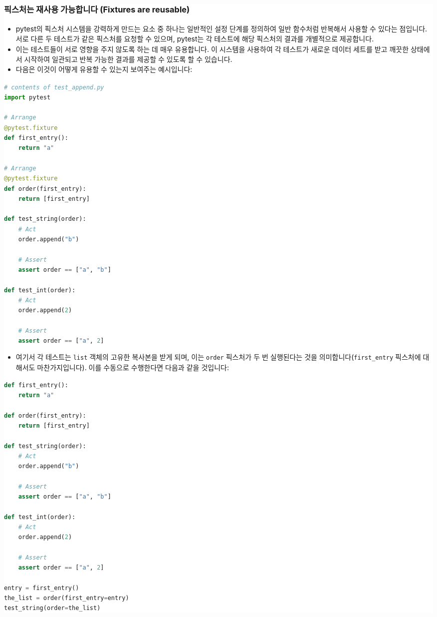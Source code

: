 ### 픽스처는 재사용 가능합니다 (Fixtures are reusable)

- pytest의 픽스처 시스템을 강력하게 만드는 요소 중 하나는 일반적인 설정 단계를 정의하여 일반 함수처럼 반복해서 사용할 수 있다는 점입니다. 서로 다른 두 테스트가 같은 픽스처를 요청할 수 있으며, pytest는 각 테스트에 해당 픽스처의 결과를 개별적으로 제공합니다.
- 이는 테스트들이 서로 영향을 주지 않도록 하는 데 매우 유용합니다. 이 시스템을 사용하여 각 테스트가 새로운 데이터 세트를 받고 깨끗한 상태에서 시작하여 일관되고 반복 가능한 결과를 제공할 수 있도록 할 수 있습니다.
- 다음은 이것이 어떻게 유용할 수 있는지 보여주는 예시입니다:

```python
# contents of test_append.py
import pytest

# Arrange
@pytest.fixture
def first_entry():
    return "a"

# Arrange
@pytest.fixture
def order(first_entry):
    return [first_entry]

def test_string(order):
    # Act
    order.append("b")

    # Assert
    assert order == ["a", "b"]

def test_int(order):
    # Act
    order.append(2)

    # Assert
    assert order == ["a", 2]
```

- 여기서 각 테스트는 `list` 객체의 고유한 복사본을 받게 되며, 이는 `order` 픽스처가 두 번 실행된다는 것을 의미합니다(`first_entry` 픽스처에 대해서도 마찬가지입니다). 이를 수동으로 수행한다면 다음과 같을 것입니다:

```python
def first_entry():
    return "a"

def order(first_entry):
    return [first_entry]

def test_string(order):
    # Act
    order.append("b")

    # Assert
    assert order == ["a", "b"]

def test_int(order):
    # Act
    order.append(2)

    # Assert
    assert order == ["a", 2]

entry = first_entry()
the_list = order(first_entry=entry)
test_string(order=the_list)

```
